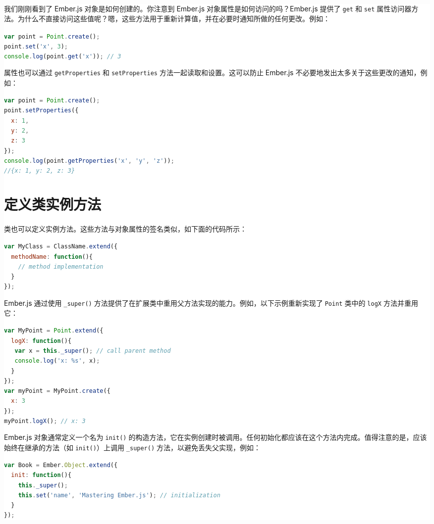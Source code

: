 我们刚刚看到了 Ember.js 对象是如何创建的。你注意到 Ember.js 对象属性是如何访问的吗？Ember.js 提供了 `get` 和 `set` 属性访问器方法。为什么不直接访问这些值呢？嗯，这些方法用于重新计算值，并在必要时通知所做的任何更改。例如：

```js
var point = Point.create();
point.set('x', 3);
console.log(point.get('x')); // 3
```

属性也可以通过 `getProperties` 和 `setProperties` 方法一起读取和设置。这可以防止 Ember.js 不必要地发出太多关于这些更改的通知，例如：

```js
var point = Point.create();
point.setProperties({
  x: 1,
  y: 2,
  z: 3
});
console.log(point.getProperties('x', 'y', 'z'));
//{x: 1, y: 2, z: 3}
```

# 定义类实例方法

类也可以定义实例方法。这些方法与对象属性的签名类似，如下面的代码所示：

```js
var MyClass = ClassName.extend({
  methodName: function(){
    // method implementation
  }
});
```

Ember.js 通过使用 `_super()` 方法提供了在扩展类中重用父方法实现的能力。例如，以下示例重新实现了 `Point` 类中的 `logX` 方法并重用它：

```js
var MyPoint = Point.extend({
  logX: function(){
   var x = this._super(); // call parent method
   console.log('x: %s', x);
  }
});
var myPoint = MyPoint.create({
  x: 3
});
myPoint.logX(); // x: 3
```

Ember.js 对象通常定义一个名为 `init()` 的构造方法，它在实例创建时被调用。任何初始化都应该在这个方法内完成。值得注意的是，应该始终在继承的方法（如 `init()`）上调用 `_super()` 方法，以避免丢失父实现，例如：

```js
var Book = Ember.Object.extend({
  init: function(){
    this._super();
    this.set('name', 'Mastering Ember.js'); // initialization
  }
});
```
